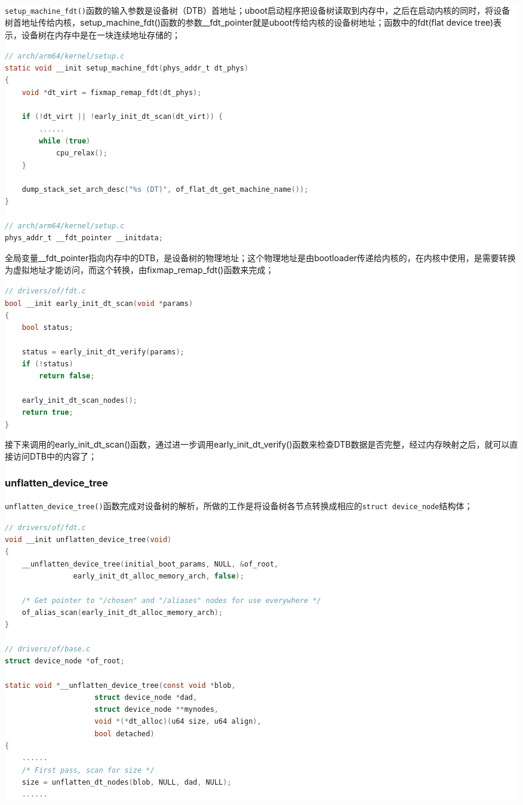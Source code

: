 ``setup_machine_fdt()``函数的输入参数是设备树（DTB）首地址；uboot启动程序把设备树读取到内存中，之后在启动内核的同时，将设备树首地址传给内核，setup_machine_fdt()函数的参数__fdt_pointer就是uboot传给内核的设备树地址；函数中的fdt(flat device tree)表示，设备树在内存中是在一块连续地址存储的；
```c
// arch/arm64/kernel/setup.c  
static void __init setup_machine_fdt(phys_addr_t dt_phys)  
{  
    void *dt_virt = fixmap_remap_fdt(dt_phys);  
  
    if (!dt_virt || !early_init_dt_scan(dt_virt)) {  
		......  
        while (true)  
            cpu_relax();  
    }  
  
    dump_stack_set_arch_desc("%s (DT)", of_flat_dt_get_machine_name());  
}

// arch/arm64/kernel/setup.c  
phys_addr_t __fdt_pointer __initdata;
```
全局变量__fdt_pointer指向内存中的DTB，是设备树的物理地址；这个物理地址是由bootloader传递给内核的，在内核中使用，是需要转换为虚拟地址才能访问，而这个转换，由fixmap_remap_fdt()函数来完成；
```c
// drivers/of/fdt.c  
bool __init early_init_dt_scan(void *params)  
{  
    bool status;  
  
    status = early_init_dt_verify(params);  
    if (!status)  
        return false;  
  
    early_init_dt_scan_nodes();  
    return true;  
}
```
接下来调用的early_init_dt_scan()函数，通过进一步调用early_init_dt_verify()函数来检查DTB数据是否完整，经过内存映射之后，就可以直接访问DTB中的内容了；

### unflatten_device_tree

``unflatten_device_tree()``函数完成对设备树的解析，所做的工作是将设备树各节点转换成相应的``struct device_node``结构体；
```c
// drivers/of/fdt.c  
void __init unflatten_device_tree(void)  
{  
    __unflatten_device_tree(initial_boot_params, NULL, &of_root,  
                early_init_dt_alloc_memory_arch, false);  
  
    /* Get pointer to "/chosen" and "/aliases" nodes for use everywhere */  
    of_alias_scan(early_init_dt_alloc_memory_arch);  
}

// drivers/of/base.c  
struct device_node *of_root;

static void *__unflatten_device_tree(const void *blob,  
                     struct device_node *dad,  
                     struct device_node **mynodes,  
                     void *(*dt_alloc)(u64 size, u64 align),  
                     bool detached)  
{  
	......  
    /* First pass, scan for size */  
	size = unflatten_dt_nodes(blob, NULL, dad, NULL);  
	......  
```